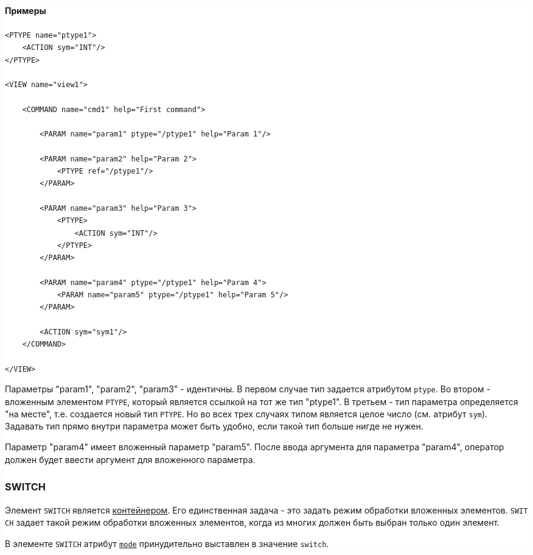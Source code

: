 #### Примеры

```
<PTYPE name="ptype1">
	<ACTION sym="INT"/>
</PTYPE>

<VIEW name="view1">

	<COMMAND name="cmd1" help="First command">

		<PARAM name="param1" ptype="/ptype1" help="Param 1"/>

		<PARAM name="param2" help="Param 2">
			<PTYPE ref="/ptype1"/>
		</PARAM>

		<PARAM name="param3" help="Param 3">
			<PTYPE>
				<ACTION sym="INT"/>
			</PTYPE>
		</PARAM>

		<PARAM name="param4" ptype="/ptype1" help="Param 4">
			<PARAM name="param5" ptype="/ptype1" help="Param 5"/>
		</PARAM>

		<ACTION sym="sym1"/>
	</COMMAND>

</VIEW>
```

Параметры "param1", "param2", "param3" - идентичны. В первом случае тип задается
атрибутом `ptype`. Во втором - вложенным элементом `PTYPE`, который является
ссылкой на тот же тип "ptype1". В третьем - тип параметра определяется
"на месте", т.е. создается новый тип `PTYPE`. Но во всех трех случаях типом
является целое число (см. атрибут `sym`). Задавать тип прямо внутри параметра
может быть удобно, если такой тип больше нигде не нужен.

Параметр "param4" имеет вложенный параметр "param5". После ввода аргумента для
параметра "param4", оператор должен будет ввести аргумент для вложенного
параметра.


### SWITCH

Элемент `SWITCH` является [контейнером](#атрибут-container). Его единственная
задача - это задать режим обработки вложенных элементов. `SWITCH` задает
такой режим обработки вложенных элементов, когда из многих должен быть выбран
только один элемент.

В элементе `SWITCH` атрибут [`mode`](#атрибут-mode) принудительно выставлен в
значение `switch`.
